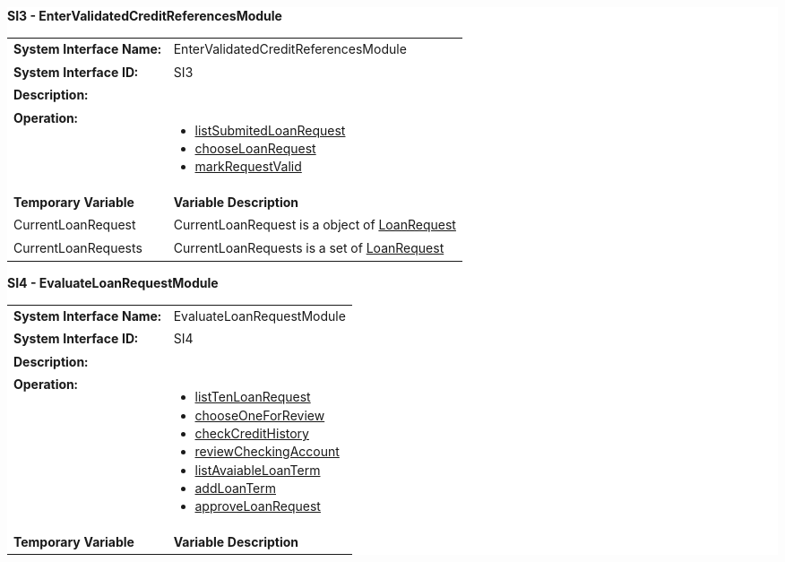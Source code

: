 <b>SI3 - EnterValidatedCreditReferencesModule</b>
<table>
	<tr>
		<td><b>System Interface Name:</b></td>
		<td><span name ="SERVICEEnterValidatedCreditReferencesModule">EnterValidatedCreditReferencesModule</span></td>
	</tr>
	<tr>
		<td><b>System Interface ID:</b></td>
		<td>SI3</td>
	</tr>
	<tr>
		<td><b>Description:</b></td>
		<td></td>
	</tr>
	<tr>
		<td><b>Operation:</b></td>
	<td><ul><li><a href="#OPlistSubmitedLoanRequest">listSubmitedLoanRequest</a></li><li><a href="#OPchooseLoanRequest">chooseLoanRequest</a></li><li><a href="#OPmarkRequestValid">markRequestValid</a></li></ul></td>
	</tr>
<tr>
			<td><b>Temporary Variable</b></td>
			<td><b>Variable Description</b></td>
	</tr>
	<tr>
		<td><span name ="EnterValidatedCreditReferencesModuleCurrentLoanRequest">CurrentLoanRequest</span></td>
		<td>CurrentLoanRequest is a object of <a href="#CLASSLoanRequest">LoanRequest</a></td>
					</tr>
	<tr>
		<td><span name ="EnterValidatedCreditReferencesModuleCurrentLoanRequests">CurrentLoanRequests</span></td>
		<td>CurrentLoanRequests is a set of <a href="#CLASSLoanRequest">LoanRequest</a></td>
					</tr>
	</table>
	 
<b>SI4 - EvaluateLoanRequestModule</b>
<table>
	<tr>
		<td><b>System Interface Name:</b></td>
		<td><span name ="SERVICEEvaluateLoanRequestModule">EvaluateLoanRequestModule</span></td>
	</tr>
	<tr>
		<td><b>System Interface ID:</b></td>
		<td>SI4</td>
	</tr>
	<tr>
		<td><b>Description:</b></td>
		<td></td>
	</tr>
	<tr>
		<td><b>Operation:</b></td>
	<td><ul><li><a href="#OPlistTenLoanRequest">listTenLoanRequest</a></li><li><a href="#OPchooseOneForReview">chooseOneForReview</a></li><li><a href="#OPcheckCreditHistory">checkCreditHistory</a></li><li><a href="#OPreviewCheckingAccount">reviewCheckingAccount</a></li><li><a href="#OPlistAvaiableLoanTerm">listAvaiableLoanTerm</a></li><li><a href="#OPaddLoanTerm">addLoanTerm</a></li><li><a href="#OPapproveLoanRequest">approveLoanRequest</a></li></ul></td>
	</tr>
<tr>
			<td><b>Temporary Variable</b></td>
			<td><b>Variable Description</b></td>
	</tr>
	<tr>